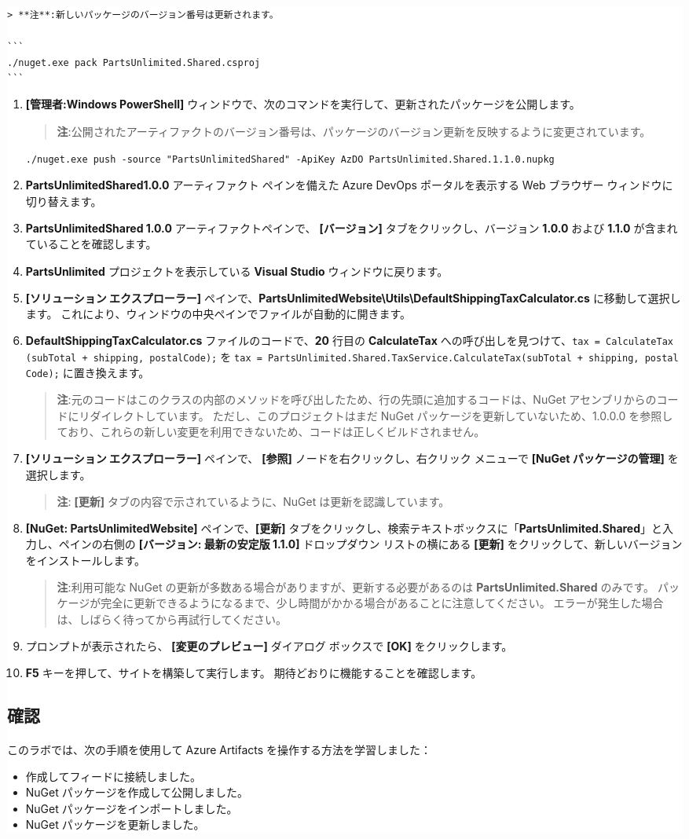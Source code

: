     > **注**:新しいパッケージのバージョン番号は更新されます。

    ```
    ./nuget.exe pack PartsUnlimited.Shared.csproj
    ```

1. **[管理者:Windows PowerShell]** ウィンドウで、次のコマンドを実行して、更新されたパッケージを公開します。

    > **注**:公開されたアーティファクトのバージョン番号は、パッケージのバージョン更新を反映するように変更されています。

    ```
    ./nuget.exe push -source "PartsUnlimitedShared" -ApiKey AzDO PartsUnlimited.Shared.1.1.0.nupkg
    ```

1. **PartsUnlimitedShared1.0.0** アーティファクト ペインを備えた Azure DevOps ポータルを表示する Web ブラウザー ウィンドウに切り替えます。
1. **PartsUnlimitedShared 1.0.0** アーティファクトペインで、 **[バージョン]** タブをクリックし、バージョン **1.0.0** および **1.1.0** が含まれていることを確認します。
1. **PartsUnlimited** プロジェクトを表示している **Visual Studio** ウィンドウに戻ります。
1. **[ソリューション エクスプローラー]** ペインで、**PartsUnlimitedWebsite\Utils\DefaultShippingTaxCalculator.cs** に移動して選択します。 これにより、ウィンドウの中央ペインでファイルが自動的に開きます。
1. **DefaultShippingTaxCalculator.cs** ファイルのコードで、**20** 行目の **CalculateTax** への呼び出しを見つけて、`tax = CalculateTax(subTotal + shipping, postalCode);` を `tax = PartsUnlimited.Shared.TaxService.CalculateTax(subTotal + shipping, postalCode);` に置き換えます。

    > **注**:元のコードはこのクラスの内部のメソッドを呼び出したため、行の先頭に追加するコードは、NuGet アセンブリからのコードにリダイレクトしています。 ただし、このプロジェクトはまだ NuGet パッケージを更新していないため、1.0.0.0 を参照しており、これらの新しい変更を利用できないため、コードは正しくビルドされません。

1. **[ソリューション エクスプローラー]** ペインで、 **[参照]** ノードを右クリックし、右クリック メニューで **[NuGet パッケージの管理]** を選択します。

    > **注**: **[更新]** タブの内容で示されているように、NuGet は更新を認識しています。

1. **[NuGet: PartsUnlimitedWebsite]** ペインで、**[更新]** タブをクリックし、検索テキストボックスに「**PartsUnlimited.Shared**」と入力し、ペインの右側の **[バージョン: 最新の安定版 1.1.0]** ドロップダウン リストの横にある **[更新]** をクリックして、新しいバージョンをインストールします。

    > **注**:利用可能な NuGet の更新が多数ある場合がありますが、更新する必要があるのは **PartsUnlimited.Shared** のみです。 パッケージが完全に更新できるようになるまで、少し時間がかかる場合があることに注意してください。 エラーが発生した場合は、しばらく待ってから再試行してください。

1. プロンプトが表示されたら、 **[変更のプレビュー]** ダイアログ ボックスで **[OK]** をクリックします。
1. **F5** キーを押して、サイトを構築して実行します。 期待どおりに機能することを確認します。

## <a name="review"></a>確認

このラボでは、次の手順を使用して Azure Artifacts を操作する方法を学習しました：

- 作成してフィードに接続しました。
- NuGet パッケージを作成して公開しました。
- NuGet パッケージをインポートしました。
- NuGet パッケージを更新しました。
